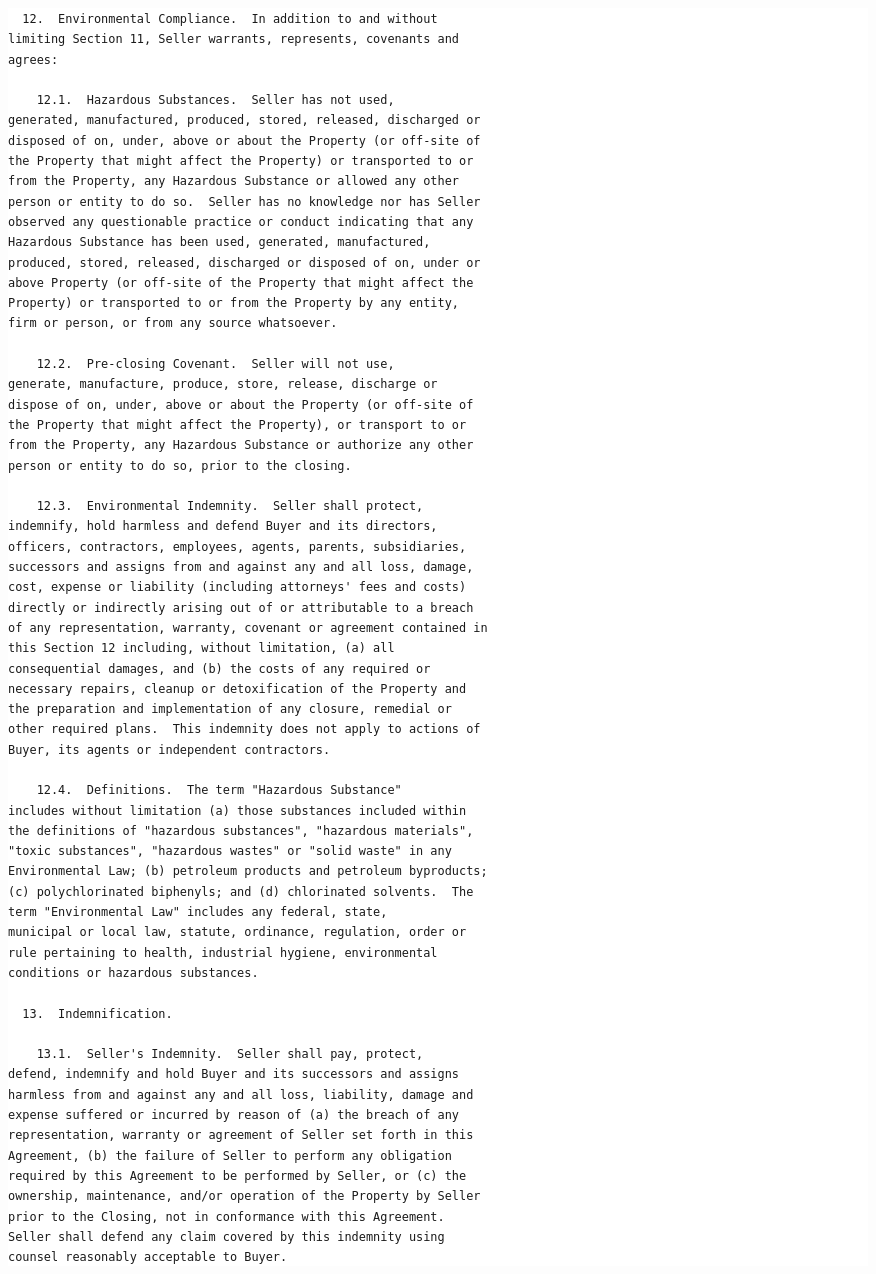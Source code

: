       12.  Environmental Compliance.  In addition to and without  
    limiting Section 11, Seller warrants, represents, covenants and  
    agrees:  
  
        12.1.  Hazardous Substances.  Seller has not used,  
    generated, manufactured, produced, stored, released, discharged or  
    disposed of on, under, above or about the Property (or off-site of  
    the Property that might affect the Property) or transported to or  
    from the Property, any Hazardous Substance or allowed any other  
    person or entity to do so.  Seller has no knowledge nor has Seller  
    observed any questionable practice or conduct indicating that any  
    Hazardous Substance has been used, generated, manufactured,  
    produced, stored, released, discharged or disposed of on, under or  
    above Property (or off-site of the Property that might affect the  
    Property) or transported to or from the Property by any entity,  
    firm or person, or from any source whatsoever.  
  
        12.2.  Pre-closing Covenant.  Seller will not use,  
    generate, manufacture, produce, store, release, discharge or  
    dispose of on, under, above or about the Property (or off-site of  
    the Property that might affect the Property), or transport to or  
    from the Property, any Hazardous Substance or authorize any other  
    person or entity to do so, prior to the closing.  
  
        12.3.  Environmental Indemnity.  Seller shall protect,  
    indemnify, hold harmless and defend Buyer and its directors,  
    officers, contractors, employees, agents, parents, subsidiaries,  
    successors and assigns from and against any and all loss, damage,  
    cost, expense or liability (including attorneys' fees and costs)  
    directly or indirectly arising out of or attributable to a breach  
    of any representation, warranty, covenant or agreement contained in  
    this Section 12 including, without limitation, (a) all  
    consequential damages, and (b) the costs of any required or  
    necessary repairs, cleanup or detoxification of the Property and  
    the preparation and implementation of any closure, remedial or  
    other required plans.  This indemnity does not apply to actions of  
    Buyer, its agents or independent contractors.  
  
        12.4.  Definitions.  The term "Hazardous Substance"  
    includes without limitation (a) those substances included within  
    the definitions of "hazardous substances", "hazardous materials",  
    "toxic substances", "hazardous wastes" or "solid waste" in any  
    Environmental Law; (b) petroleum products and petroleum byproducts;  
    (c) polychlorinated biphenyls; and (d) chlorinated solvents.  The  
    term "Environmental Law" includes any federal, state,  
    municipal or local law, statute, ordinance, regulation, order or  
    rule pertaining to health, industrial hygiene, environmental  
    conditions or hazardous substances.  
  
      13.  Indemnification.  
  
        13.1.  Seller's Indemnity.  Seller shall pay, protect,  
    defend, indemnify and hold Buyer and its successors and assigns  
    harmless from and against any and all loss, liability, damage and  
    expense suffered or incurred by reason of (a) the breach of any  
    representation, warranty or agreement of Seller set forth in this  
    Agreement, (b) the failure of Seller to perform any obligation  
    required by this Agreement to be performed by Seller, or (c) the  
    ownership, maintenance, and/or operation of the Property by Seller  
    prior to the Closing, not in conformance with this Agreement.  
    Seller shall defend any claim covered by this indemnity using  
    counsel reasonably acceptable to Buyer.  
  